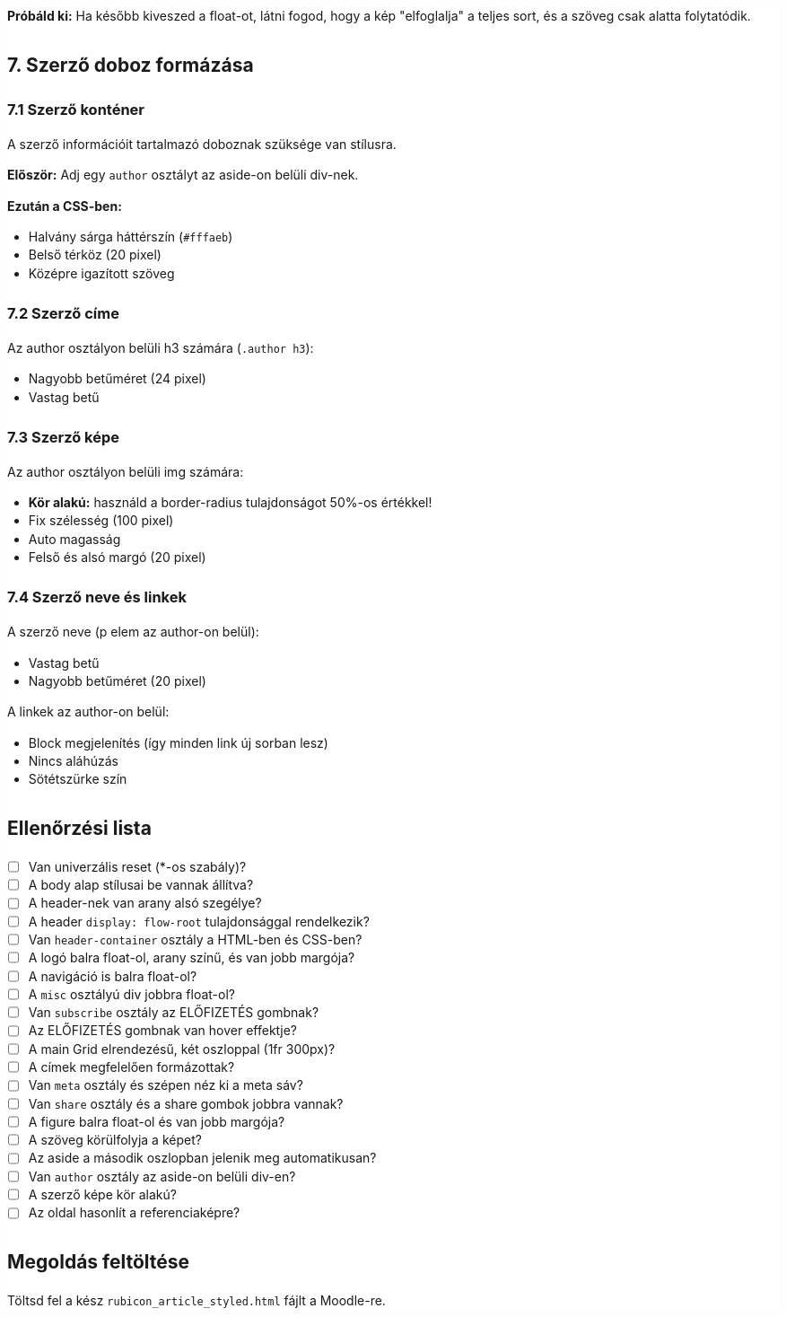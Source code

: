 **Próbáld ki:** Ha később kiveszed a float-ot, látni fogod, hogy a kép "elfoglalja" a teljes sort, és a szöveg csak alatta folytatódik.

## 7. Szerző doboz formázása

### 7.1 Szerző konténer
A szerző információit tartalmazó doboznak szüksége van stílusra.

**Először:** Adj egy `author` osztályt az aside-on belüli div-nek.

**Ezután a CSS-ben:**
- Halvány sárga háttérszín (`#fffaeb`)
- Belső térköz (20 pixel)
- Középre igazított szöveg

### 7.2 Szerző címe
Az author osztályon belüli h3 számára (`.author h3`):
- Nagyobb betűméret (24 pixel)
- Vastag betű

### 7.3 Szerző képe
Az author osztályon belüli img számára:
- **Kör alakú:** használd a border-radius tulajdonságot 50%-os értékkel!
- Fix szélesség (100 pixel)
- Auto magasság
- Felső és alsó margó (20 pixel)

### 7.4 Szerző neve és linkek
A szerző neve (p elem az author-on belül):
- Vastag betű
- Nagyobb betűméret (20 pixel)

A linkek az author-on belül:
- Block megjelenítés (így minden link új sorban lesz)
- Nincs aláhúzás
- Sötétszürke szín

## Ellenőrzési lista

- [ ] Van univerzális reset (*-os szabály)?
- [ ] A body alap stílusai be vannak állítva?
- [ ] A header-nek van arany alsó szegélye?
- [ ] A header `display: flow-root` tulajdonsággal rendelkezik?
- [ ] Van `header-container` osztály a HTML-ben és CSS-ben?
- [ ] A logó balra float-ol, arany színű, és van jobb margója?
- [ ] A navigáció is balra float-ol?
- [ ] A `misc` osztályú div jobbra float-ol?
- [ ] Van `subscribe` osztály az ELŐFIZETÉS gombnak?
- [ ] Az ELŐFIZETÉS gombnak van hover effektje?
- [ ] A main Grid elrendezésű, két oszloppal (1fr 300px)?
- [ ] A címek megfelelően formázottak?
- [ ] Van `meta` osztály és szépen néz ki a meta sáv?
- [ ] Van `share` osztály és a share gombok jobbra vannak?
- [ ] A figure balra float-ol és van jobb margója?
- [ ] A szöveg körülfolyja a képet?
- [ ] Az aside a második oszlopban jelenik meg automatikusan?
- [ ] Van `author` osztály az aside-on belüli div-en?
- [ ] A szerző képe kör alakú?
- [ ] Az oldal hasonlít a referenciaképre?

## Megoldás feltöltése
Töltsd fel a kész `rubicon_article_styled.html` fájlt a Moodle-re.